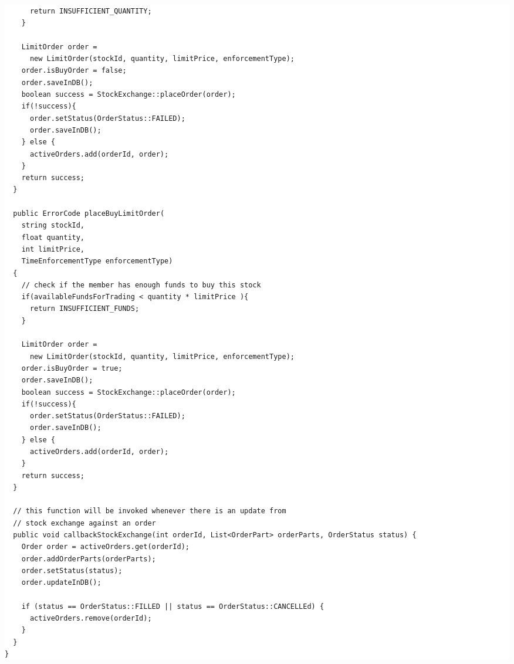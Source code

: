 ```
      return INSUFFICIENT_QUANTITY;
    }

    LimitOrder order =
      new LimitOrder(stockId, quantity, limitPrice, enforcementType);
    order.isBuyOrder = false;
    order.saveInDB();
    boolean success = StockExchange::placeOrder(order);
    if(!success){
      order.setStatus(OrderStatus::FAILED);
      order.saveInDB();
    } else {
      activeOrders.add(orderId, order);
    }
    return success;
  }

  public ErrorCode placeBuyLimitOrder(
    string stockId,
    float quantity,
    int limitPrice,
    TimeEnforcementType enforcementType)
  {
    // check if the member has enough funds to buy this stock
    if(availableFundsForTrading < quantity * limitPrice ){
      return INSUFFICIENT_FUNDS;
    }

    LimitOrder order =
      new LimitOrder(stockId, quantity, limitPrice, enforcementType);
    order.isBuyOrder = true;
    order.saveInDB();
    boolean success = StockExchange::placeOrder(order);
    if(!success){
      order.setStatus(OrderStatus::FAILED);
      order.saveInDB();
    } else {
      activeOrders.add(orderId, order);
    }
    return success;
  }

  // this function will be invoked whenever there is an update from
  // stock exchange against an order
  public void callbackStockExchange(int orderId, List<OrderPart> orderParts, OrderStatus status) {
    Order order = activeOrders.get(orderId);
    order.addOrderParts(orderParts);
    order.setStatus(status);
    order.updateInDB();

    if (status == OrderStatus::FILLED || status == OrderStatus::CANCELLEd) {
      activeOrders.remove(orderId);
    }
  }
}
```


